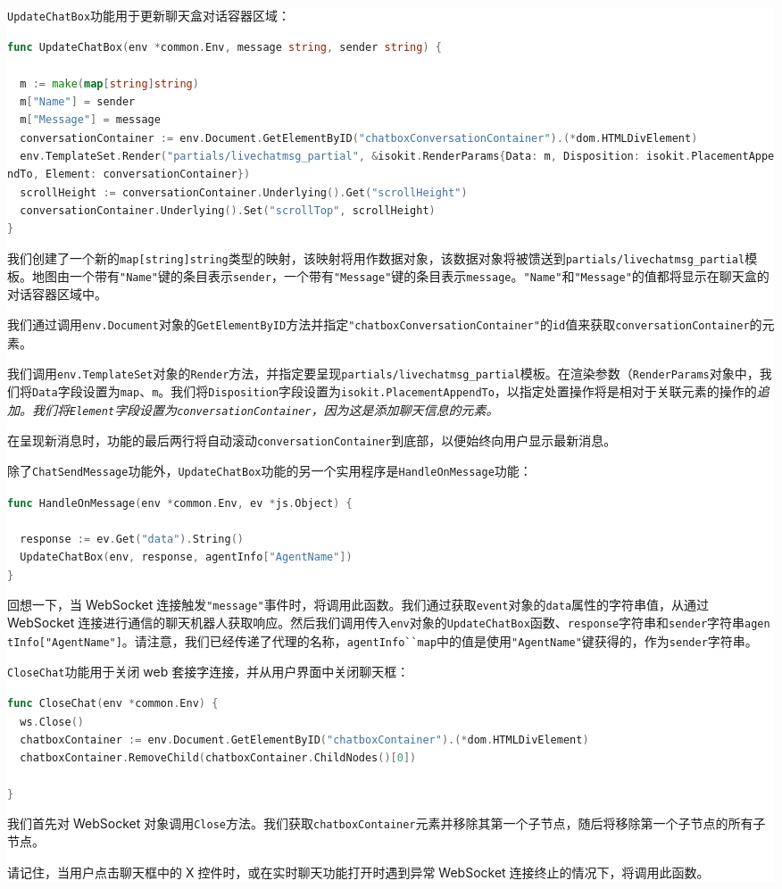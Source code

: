 `UpdateChatBox`功能用于更新聊天盒对话容器区域：

```go
func UpdateChatBox(env *common.Env, message string, sender string) {

  m := make(map[string]string)
  m["Name"] = sender
  m["Message"] = message
  conversationContainer := env.Document.GetElementByID("chatboxConversationContainer").(*dom.HTMLDivElement)
  env.TemplateSet.Render("partials/livechatmsg_partial", &isokit.RenderParams{Data: m, Disposition: isokit.PlacementAppendTo, Element: conversationContainer})
  scrollHeight := conversationContainer.Underlying().Get("scrollHeight")
  conversationContainer.Underlying().Set("scrollTop", scrollHeight)
}
```

我们创建了一个新的`map[string]string`类型的映射，该映射将用作数据对象，该数据对象将被馈送到`partials/livechatmsg_partial`模板。地图由一个带有`"Name"`键的条目表示`sender`，一个带有`"Message"`键的条目表示`message`。`"Name"`和`"Message"`的值都将显示在聊天盒的对话容器区域中。

我们通过调用`env.Document`对象的`GetElementByID`方法并指定`"chatboxConversationContainer"`的`id`值来获取`conversationContainer`的元素。

我们调用`env.TemplateSet`对象的`Render`方法，并指定要呈现`partials/livechatmsg_partial`模板。在渲染参数（`RenderParams`对象中，我们将`Data`字段设置为`map`、`m`。我们将`Disposition`字段设置为`isokit.PlacementAppendTo`，以指定处置操作将是相对于关联元素的操作的*追加。我们将`Element`字段设置为`conversationContainer`，因为这是添加聊天信息的元素。*

在呈现新消息时，功能的最后两行将自动滚动`conversationContainer`到底部，以便始终向用户显示最新消息。

除了`ChatSendMessage`功能外，`UpdateChatBox`功能的另一个实用程序是`HandleOnMessage`功能：

```go
func HandleOnMessage(env *common.Env, ev *js.Object) {

  response := ev.Get("data").String()
  UpdateChatBox(env, response, agentInfo["AgentName"])
}
```

回想一下，当 WebSocket 连接触发`"message"`事件时，将调用此函数。我们通过获取`event`对象的`data`属性的字符串值，从通过 WebSocket 连接进行通信的聊天机器人获取响应。然后我们调用传入`env`对象的`UpdateChatBox`函数、`response`字符串和`sender`字符串`agentInfo["AgentName"]`。请注意，我们已经传递了代理的名称，`agentInfo``map`中的值是使用`"AgentName"`键获得的，作为`sender`字符串。

`CloseChat`功能用于关闭 web 套接字连接，并从用户界面中关闭聊天框：

```go
func CloseChat(env *common.Env) {
  ws.Close()
  chatboxContainer := env.Document.GetElementByID("chatboxContainer").(*dom.HTMLDivElement)
  chatboxContainer.RemoveChild(chatboxContainer.ChildNodes()[0])

}
```

我们首先对 WebSocket 对象调用`Close`方法。我们获取`chatboxContainer`元素并移除其第一个子节点，随后将移除第一个子节点的所有子节点。

请记住，当用户点击聊天框中的 X 控件时，或在实时聊天功能打开时遇到异常 WebSocket 连接终止的情况下，将调用此函数。
